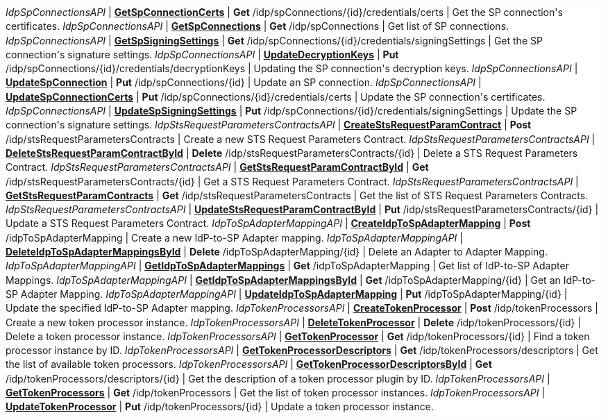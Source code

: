 *IdpSpConnectionsAPI* | [**GetSpConnectionCerts**](docs/IdpSpConnectionsAPI.md#getspconnectioncerts) | **Get** /idp/spConnections/{id}/credentials/certs | Get the SP connection&#39;s certificates.
*IdpSpConnectionsAPI* | [**GetSpConnections**](docs/IdpSpConnectionsAPI.md#getspconnections) | **Get** /idp/spConnections | Get list of SP connections.
*IdpSpConnectionsAPI* | [**GetSpSigningSettings**](docs/IdpSpConnectionsAPI.md#getspsigningsettings) | **Get** /idp/spConnections/{id}/credentials/signingSettings | Get the SP connection&#39;s signature settings.
*IdpSpConnectionsAPI* | [**UpdateDecryptionKeys**](docs/IdpSpConnectionsAPI.md#updatedecryptionkeys) | **Put** /idp/spConnections/{id}/credentials/decryptionKeys | Updating the SP connection&#39;s decryption keys.
*IdpSpConnectionsAPI* | [**UpdateSpConnection**](docs/IdpSpConnectionsAPI.md#updatespconnection) | **Put** /idp/spConnections/{id} | Update an SP connection.
*IdpSpConnectionsAPI* | [**UpdateSpConnectionCerts**](docs/IdpSpConnectionsAPI.md#updatespconnectioncerts) | **Put** /idp/spConnections/{id}/credentials/certs | Update the SP connection&#39;s certificates.
*IdpSpConnectionsAPI* | [**UpdateSpSigningSettings**](docs/IdpSpConnectionsAPI.md#updatespsigningsettings) | **Put** /idp/spConnections/{id}/credentials/signingSettings | Update the SP connection&#39;s signature settings.
*IdpStsRequestParametersContractsAPI* | [**CreateStsRequestParamContract**](docs/IdpStsRequestParametersContractsAPI.md#createstsrequestparamcontract) | **Post** /idp/stsRequestParametersContracts | Create a new STS Request Parameters Contract.
*IdpStsRequestParametersContractsAPI* | [**DeleteStsRequestParamContractById**](docs/IdpStsRequestParametersContractsAPI.md#deletestsrequestparamcontractbyid) | **Delete** /idp/stsRequestParametersContracts/{id} | Delete a STS Request Parameters Contract.
*IdpStsRequestParametersContractsAPI* | [**GetStsRequestParamContractById**](docs/IdpStsRequestParametersContractsAPI.md#getstsrequestparamcontractbyid) | **Get** /idp/stsRequestParametersContracts/{id} | Get a STS Request Parameters Contract.
*IdpStsRequestParametersContractsAPI* | [**GetStsRequestParamContracts**](docs/IdpStsRequestParametersContractsAPI.md#getstsrequestparamcontracts) | **Get** /idp/stsRequestParametersContracts | Get the list of STS Request Parameters Contracts.
*IdpStsRequestParametersContractsAPI* | [**UpdateStsRequestParamContractById**](docs/IdpStsRequestParametersContractsAPI.md#updatestsrequestparamcontractbyid) | **Put** /idp/stsRequestParametersContracts/{id} | Update a STS Request Parameters Contract.
*IdpToSpAdapterMappingAPI* | [**CreateIdpToSpAdapterMapping**](docs/IdpToSpAdapterMappingAPI.md#createidptospadaptermapping) | **Post** /idpToSpAdapterMapping | Create a new IdP-to-SP Adapter mapping.
*IdpToSpAdapterMappingAPI* | [**DeleteIdpToSpAdapterMappingsById**](docs/IdpToSpAdapterMappingAPI.md#deleteidptospadaptermappingsbyid) | **Delete** /idpToSpAdapterMapping/{id} | Delete an Adapter to Adapter Mapping.
*IdpToSpAdapterMappingAPI* | [**GetIdpToSpAdapterMappings**](docs/IdpToSpAdapterMappingAPI.md#getidptospadaptermappings) | **Get** /idpToSpAdapterMapping | Get list of IdP-to-SP Adapter Mappings.
*IdpToSpAdapterMappingAPI* | [**GetIdpToSpAdapterMappingsById**](docs/IdpToSpAdapterMappingAPI.md#getidptospadaptermappingsbyid) | **Get** /idpToSpAdapterMapping/{id} | Get an IdP-to-SP Adapter Mapping.
*IdpToSpAdapterMappingAPI* | [**UpdateIdpToSpAdapterMapping**](docs/IdpToSpAdapterMappingAPI.md#updateidptospadaptermapping) | **Put** /idpToSpAdapterMapping/{id} | Update the specified IdP-to-SP Adapter mapping.
*IdpTokenProcessorsAPI* | [**CreateTokenProcessor**](docs/IdpTokenProcessorsAPI.md#createtokenprocessor) | **Post** /idp/tokenProcessors | Create a new token processor instance.
*IdpTokenProcessorsAPI* | [**DeleteTokenProcessor**](docs/IdpTokenProcessorsAPI.md#deletetokenprocessor) | **Delete** /idp/tokenProcessors/{id} | Delete a token processor instance.
*IdpTokenProcessorsAPI* | [**GetTokenProcessor**](docs/IdpTokenProcessorsAPI.md#gettokenprocessor) | **Get** /idp/tokenProcessors/{id} | Find a token processor instance by ID.
*IdpTokenProcessorsAPI* | [**GetTokenProcessorDescriptors**](docs/IdpTokenProcessorsAPI.md#gettokenprocessordescriptors) | **Get** /idp/tokenProcessors/descriptors | Get the list of available token processors.
*IdpTokenProcessorsAPI* | [**GetTokenProcessorDescriptorsById**](docs/IdpTokenProcessorsAPI.md#gettokenprocessordescriptorsbyid) | **Get** /idp/tokenProcessors/descriptors/{id} | Get the description of a token processor plugin by ID.
*IdpTokenProcessorsAPI* | [**GetTokenProcessors**](docs/IdpTokenProcessorsAPI.md#gettokenprocessors) | **Get** /idp/tokenProcessors | Get the list of token processor instances.
*IdpTokenProcessorsAPI* | [**UpdateTokenProcessor**](docs/IdpTokenProcessorsAPI.md#updatetokenprocessor) | **Put** /idp/tokenProcessors/{id} | Update a token processor instance.